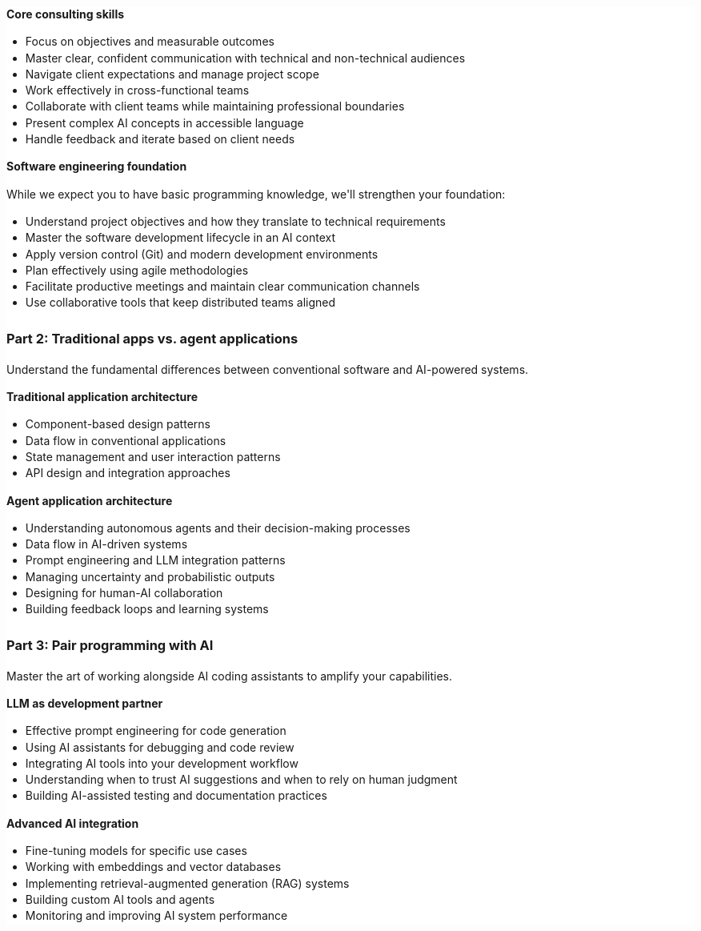 **Core consulting skills**

- Focus on objectives and measurable outcomes
- Master clear, confident communication with technical and non-technical audiences
- Navigate client expectations and manage project scope
- Work effectively in cross-functional teams
- Collaborate with client teams while maintaining professional boundaries
- Present complex AI concepts in accessible language
- Handle feedback and iterate based on client needs

**Software engineering foundation**

While we expect you to have basic programming knowledge, we'll strengthen your foundation:

- Understand project objectives and how they translate to technical requirements
- Master the software development lifecycle in an AI context
- Apply version control (Git) and modern development environments
- Plan effectively using agile methodologies
- Facilitate productive meetings and maintain clear communication channels
- Use collaborative tools that keep distributed teams aligned

### Part 2: Traditional apps vs. agent applications

Understand the fundamental differences between conventional software and AI-powered systems.

**Traditional application architecture**

- Component-based design patterns
- Data flow in conventional applications
- State management and user interaction patterns
- API design and integration approaches

**Agent application architecture**

- Understanding autonomous agents and their decision-making processes
- Data flow in AI-driven systems
- Prompt engineering and LLM integration patterns
- Managing uncertainty and probabilistic outputs
- Designing for human-AI collaboration
- Building feedback loops and learning systems

### Part 3: Pair programming with AI

Master the art of working alongside AI coding assistants to amplify your capabilities.

**LLM as development partner**

- Effective prompt engineering for code generation
- Using AI assistants for debugging and code review
- Integrating AI tools into your development workflow
- Understanding when to trust AI suggestions and when to rely on human judgment
- Building AI-assisted testing and documentation practices

**Advanced AI integration**

- Fine-tuning models for specific use cases
- Working with embeddings and vector databases
- Implementing retrieval-augmented generation (RAG) systems
- Building custom AI tools and agents
- Monitoring and improving AI system performance
